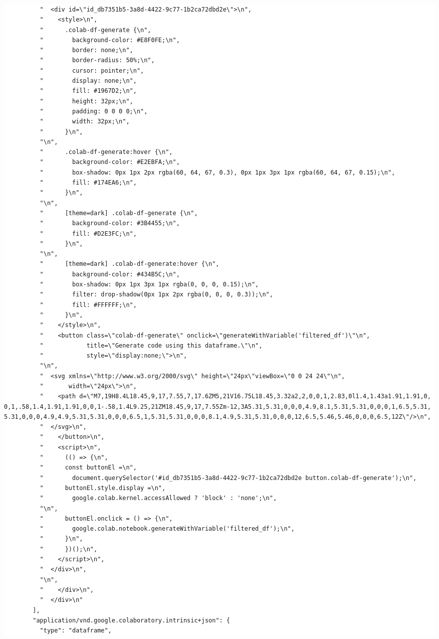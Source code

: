               "  <div id=\"id_db7351b5-3a8d-4422-9c77-1b2ca72dbd2e\">\n",
              "    <style>\n",
              "      .colab-df-generate {\n",
              "        background-color: #E8F0FE;\n",
              "        border: none;\n",
              "        border-radius: 50%;\n",
              "        cursor: pointer;\n",
              "        display: none;\n",
              "        fill: #1967D2;\n",
              "        height: 32px;\n",
              "        padding: 0 0 0 0;\n",
              "        width: 32px;\n",
              "      }\n",
              "\n",
              "      .colab-df-generate:hover {\n",
              "        background-color: #E2EBFA;\n",
              "        box-shadow: 0px 1px 2px rgba(60, 64, 67, 0.3), 0px 1px 3px 1px rgba(60, 64, 67, 0.15);\n",
              "        fill: #174EA6;\n",
              "      }\n",
              "\n",
              "      [theme=dark] .colab-df-generate {\n",
              "        background-color: #3B4455;\n",
              "        fill: #D2E3FC;\n",
              "      }\n",
              "\n",
              "      [theme=dark] .colab-df-generate:hover {\n",
              "        background-color: #434B5C;\n",
              "        box-shadow: 0px 1px 3px 1px rgba(0, 0, 0, 0.15);\n",
              "        filter: drop-shadow(0px 1px 2px rgba(0, 0, 0, 0.3));\n",
              "        fill: #FFFFFF;\n",
              "      }\n",
              "    </style>\n",
              "    <button class=\"colab-df-generate\" onclick=\"generateWithVariable('filtered_df')\"\n",
              "            title=\"Generate code using this dataframe.\"\n",
              "            style=\"display:none;\">\n",
              "\n",
              "  <svg xmlns=\"http://www.w3.org/2000/svg\" height=\"24px\"viewBox=\"0 0 24 24\"\n",
              "       width=\"24px\">\n",
              "    <path d=\"M7,19H8.4L18.45,9,17,7.55,7,17.6ZM5,21V16.75L18.45,3.32a2,2,0,0,1,2.83,0l1.4,1.43a1.91,1.91,0,0,1,.58,1.4,1.91,1.91,0,0,1-.58,1.4L9.25,21ZM18.45,9,17,7.55Zm-12,3A5.31,5.31,0,0,0,4.9,8.1,5.31,5.31,0,0,0,1,6.5,5.31,5.31,0,0,0,4.9,4.9,5.31,5.31,0,0,0,6.5,1,5.31,5.31,0,0,0,8.1,4.9,5.31,5.31,0,0,0,12,6.5,5.46,5.46,0,0,0,6.5,12Z\"/>\n",
              "  </svg>\n",
              "    </button>\n",
              "    <script>\n",
              "      (() => {\n",
              "      const buttonEl =\n",
              "        document.querySelector('#id_db7351b5-3a8d-4422-9c77-1b2ca72dbd2e button.colab-df-generate');\n",
              "      buttonEl.style.display =\n",
              "        google.colab.kernel.accessAllowed ? 'block' : 'none';\n",
              "\n",
              "      buttonEl.onclick = () => {\n",
              "        google.colab.notebook.generateWithVariable('filtered_df');\n",
              "      }\n",
              "      })();\n",
              "    </script>\n",
              "  </div>\n",
              "\n",
              "    </div>\n",
              "  </div>\n"
            ],
            "application/vnd.google.colaboratory.intrinsic+json": {
              "type": "dataframe",